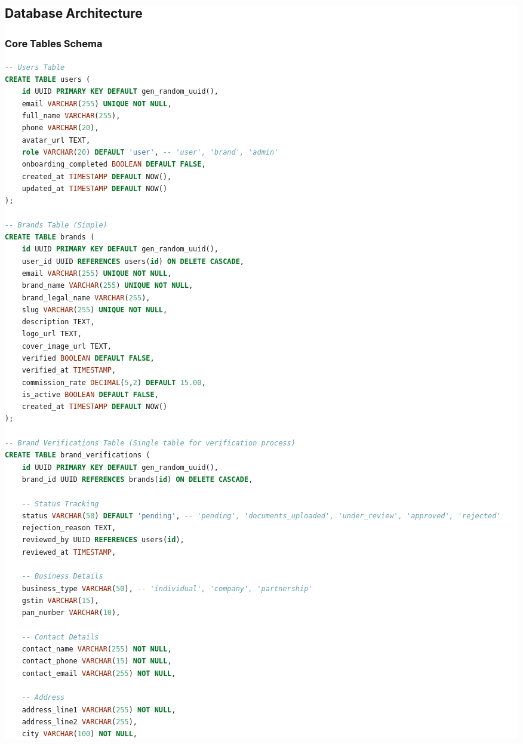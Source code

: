 
## Database Architecture

### Core Tables Schema

```sql
-- Users Table
CREATE TABLE users (
    id UUID PRIMARY KEY DEFAULT gen_random_uuid(),
    email VARCHAR(255) UNIQUE NOT NULL,
    full_name VARCHAR(255),
    phone VARCHAR(20),
    avatar_url TEXT,
    role VARCHAR(20) DEFAULT 'user', -- 'user', 'brand', 'admin'
    onboarding_completed BOOLEAN DEFAULT FALSE,
    created_at TIMESTAMP DEFAULT NOW(),
    updated_at TIMESTAMP DEFAULT NOW()
);

-- Brands Table (Simple)
CREATE TABLE brands (
    id UUID PRIMARY KEY DEFAULT gen_random_uuid(),
    user_id UUID REFERENCES users(id) ON DELETE CASCADE,
    email VARCHAR(255) UNIQUE NOT NULL,
    brand_name VARCHAR(255) UNIQUE NOT NULL,
    brand_legal_name VARCHAR(255),
    slug VARCHAR(255) UNIQUE NOT NULL,
    description TEXT,
    logo_url TEXT,
    cover_image_url TEXT,
    verified BOOLEAN DEFAULT FALSE,
    verified_at TIMESTAMP,
    commission_rate DECIMAL(5,2) DEFAULT 15.00,
    is_active BOOLEAN DEFAULT FALSE,
    created_at TIMESTAMP DEFAULT NOW()
);

-- Brand Verifications Table (Single table for verification process)
CREATE TABLE brand_verifications (
    id UUID PRIMARY KEY DEFAULT gen_random_uuid(),
    brand_id UUID REFERENCES brands(id) ON DELETE CASCADE,

    -- Status Tracking
    status VARCHAR(50) DEFAULT 'pending', -- 'pending', 'documents_uploaded', 'under_review', 'approved', 'rejected'
    rejection_reason TEXT,
    reviewed_by UUID REFERENCES users(id),
    reviewed_at TIMESTAMP,

    -- Business Details
    business_type VARCHAR(50), -- 'individual', 'company', 'partnership'
    gstin VARCHAR(15),
    pan_number VARCHAR(10),

    -- Contact Details
    contact_name VARCHAR(255) NOT NULL,
    contact_phone VARCHAR(15) NOT NULL,
    contact_email VARCHAR(255) NOT NULL,

    -- Address
    address_line1 VARCHAR(255) NOT NULL,
    address_line2 VARCHAR(255),
    city VARCHAR(100) NOT NULL,
```